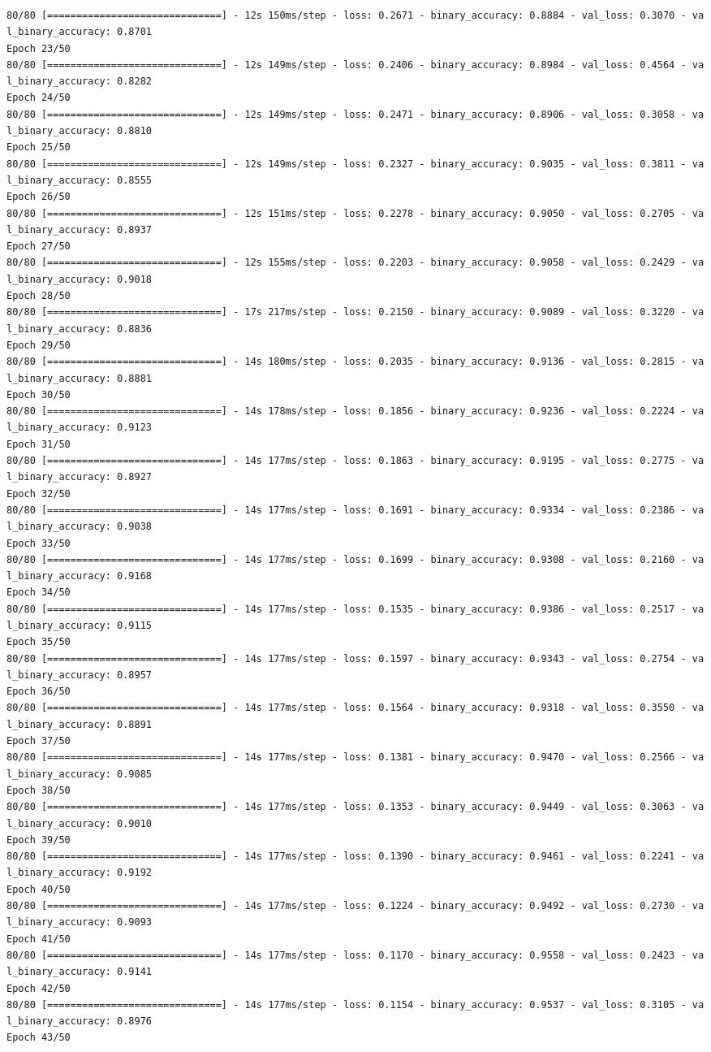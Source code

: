     80/80 [==============================] - 12s 150ms/step - loss: 0.2671 - binary_accuracy: 0.8884 - val_loss: 0.3070 - val_binary_accuracy: 0.8701
    Epoch 23/50
    80/80 [==============================] - 12s 149ms/step - loss: 0.2406 - binary_accuracy: 0.8984 - val_loss: 0.4564 - val_binary_accuracy: 0.8282
    Epoch 24/50
    80/80 [==============================] - 12s 149ms/step - loss: 0.2471 - binary_accuracy: 0.8906 - val_loss: 0.3058 - val_binary_accuracy: 0.8810
    Epoch 25/50
    80/80 [==============================] - 12s 149ms/step - loss: 0.2327 - binary_accuracy: 0.9035 - val_loss: 0.3811 - val_binary_accuracy: 0.8555
    Epoch 26/50
    80/80 [==============================] - 12s 151ms/step - loss: 0.2278 - binary_accuracy: 0.9050 - val_loss: 0.2705 - val_binary_accuracy: 0.8937
    Epoch 27/50
    80/80 [==============================] - 12s 155ms/step - loss: 0.2203 - binary_accuracy: 0.9058 - val_loss: 0.2429 - val_binary_accuracy: 0.9018
    Epoch 28/50
    80/80 [==============================] - 17s 217ms/step - loss: 0.2150 - binary_accuracy: 0.9089 - val_loss: 0.3220 - val_binary_accuracy: 0.8836
    Epoch 29/50
    80/80 [==============================] - 14s 180ms/step - loss: 0.2035 - binary_accuracy: 0.9136 - val_loss: 0.2815 - val_binary_accuracy: 0.8881
    Epoch 30/50
    80/80 [==============================] - 14s 178ms/step - loss: 0.1856 - binary_accuracy: 0.9236 - val_loss: 0.2224 - val_binary_accuracy: 0.9123
    Epoch 31/50
    80/80 [==============================] - 14s 177ms/step - loss: 0.1863 - binary_accuracy: 0.9195 - val_loss: 0.2775 - val_binary_accuracy: 0.8927
    Epoch 32/50
    80/80 [==============================] - 14s 177ms/step - loss: 0.1691 - binary_accuracy: 0.9334 - val_loss: 0.2386 - val_binary_accuracy: 0.9038
    Epoch 33/50
    80/80 [==============================] - 14s 177ms/step - loss: 0.1699 - binary_accuracy: 0.9308 - val_loss: 0.2160 - val_binary_accuracy: 0.9168
    Epoch 34/50
    80/80 [==============================] - 14s 177ms/step - loss: 0.1535 - binary_accuracy: 0.9386 - val_loss: 0.2517 - val_binary_accuracy: 0.9115
    Epoch 35/50
    80/80 [==============================] - 14s 177ms/step - loss: 0.1597 - binary_accuracy: 0.9343 - val_loss: 0.2754 - val_binary_accuracy: 0.8957
    Epoch 36/50
    80/80 [==============================] - 14s 177ms/step - loss: 0.1564 - binary_accuracy: 0.9318 - val_loss: 0.3550 - val_binary_accuracy: 0.8891
    Epoch 37/50
    80/80 [==============================] - 14s 177ms/step - loss: 0.1381 - binary_accuracy: 0.9470 - val_loss: 0.2566 - val_binary_accuracy: 0.9085
    Epoch 38/50
    80/80 [==============================] - 14s 177ms/step - loss: 0.1353 - binary_accuracy: 0.9449 - val_loss: 0.3063 - val_binary_accuracy: 0.9010
    Epoch 39/50
    80/80 [==============================] - 14s 177ms/step - loss: 0.1390 - binary_accuracy: 0.9461 - val_loss: 0.2241 - val_binary_accuracy: 0.9192
    Epoch 40/50
    80/80 [==============================] - 14s 177ms/step - loss: 0.1224 - binary_accuracy: 0.9492 - val_loss: 0.2730 - val_binary_accuracy: 0.9093
    Epoch 41/50
    80/80 [==============================] - 14s 177ms/step - loss: 0.1170 - binary_accuracy: 0.9558 - val_loss: 0.2423 - val_binary_accuracy: 0.9141
    Epoch 42/50
    80/80 [==============================] - 14s 177ms/step - loss: 0.1154 - binary_accuracy: 0.9537 - val_loss: 0.3105 - val_binary_accuracy: 0.8976
    Epoch 43/50